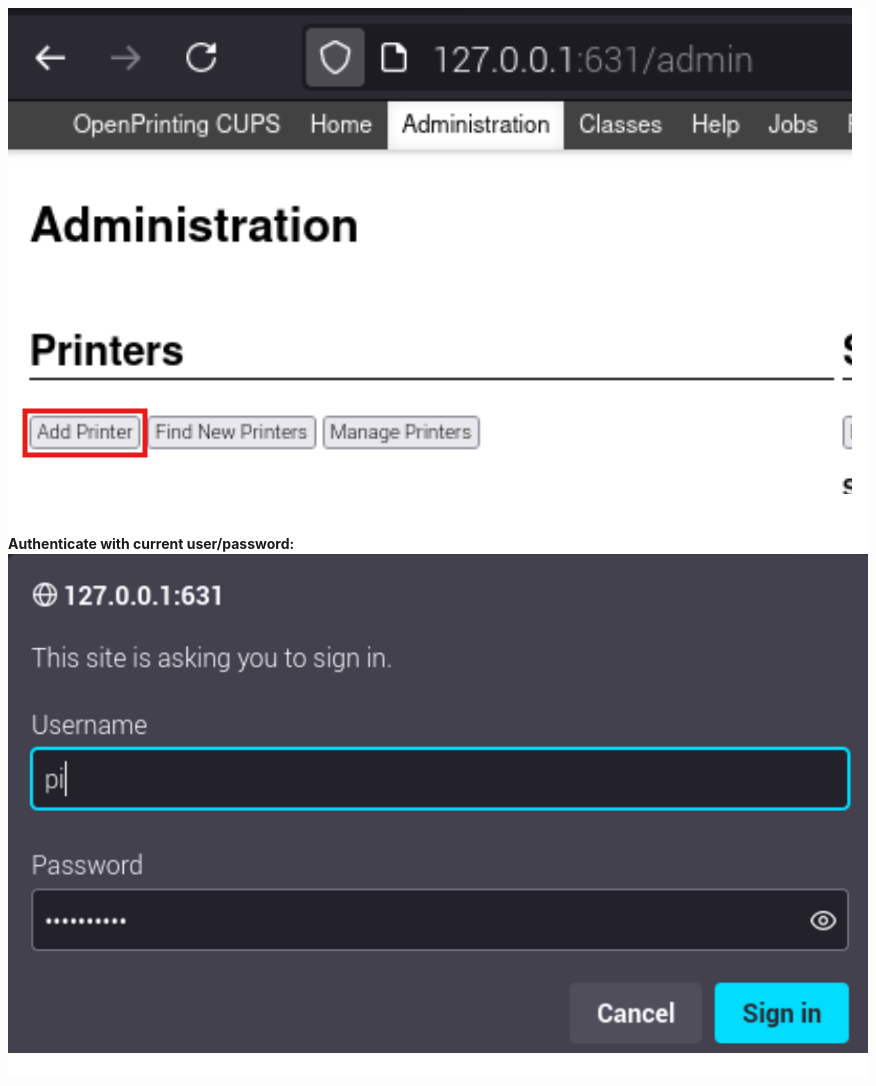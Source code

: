 ![Cups add printer](screenshots/cups_01_add_printer.png)
<br><br>

**Authenticate with current user/password:**
![Cups auth](screenshots/cups_02_auth.png)
<br><br>
